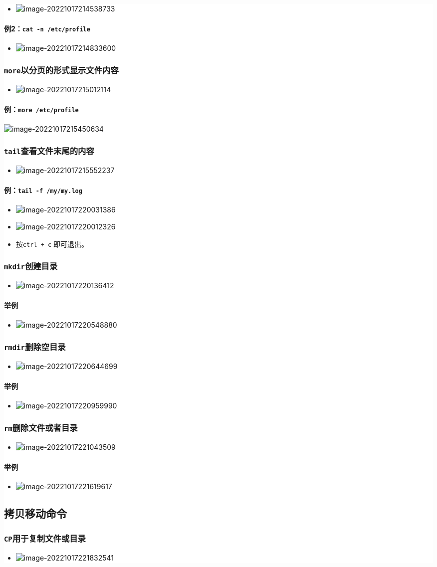 * ![image-20221017214538733](http://qny.expressisland.cn/schoolOpens/image-20221017214538733.png)

#### 例2：`cat -n /etc/profile`

* ![image-20221017214833600](http://qny.expressisland.cn/schoolOpens/image-20221017214833600.png)

### `more`以分页的形式显示文件内容

* ![image-20221017215012114](http://qny.expressisland.cn/schoolOpens/image-20221017215012114.png)

#### 例：`more /etc/profile`

![image-20221017215450634](http://qny.expressisland.cn/schoolOpens/image-20221017215450634.png)

### `tail`查看文件末尾的内容

* ![image-20221017215552237](http://qny.expressisland.cn/schoolOpens/image-20221017215552237.png)

#### 例：`tail -f /my/my.log`

* ![image-20221017220031386](http://qny.expressisland.cn/schoolOpens/image-20221017220031386.png)

* ![image-20221017220012326](http://qny.expressisland.cn/schoolOpens/image-20221017220012326.png)
* 按`ctrl + c` 即可退出。

### `mkdir`创建目录

* ![image-20221017220136412](http://qny.expressisland.cn/schoolOpens/image-20221017220136412.png)

#### 举例

* ![image-20221017220548880](http://qny.expressisland.cn/schoolOpens/image-20221017220548880.png)

### `rmdir`删除空目录

* ![image-20221017220644699](http://qny.expressisland.cn/schoolOpens/image-20221017220644699.png)

#### 举例

* ![image-20221017220959990](http://qny.expressisland.cn/schoolOpens/image-20221017220959990.png)

### `rm`删除文件或者目录

* ![image-20221017221043509](http://qny.expressisland.cn/schoolOpens/image-20221017221043509.png)

#### 举例

* ![image-20221017221619617](http://qny.expressisland.cn/schoolOpens/image-20221017221619617.png)

## 拷贝移动命令

### `CP`用于复制文件或目录

* ![image-20221017221832541](http://qny.expressisland.cn/schoolOpens/image-20221017221832541.png)
